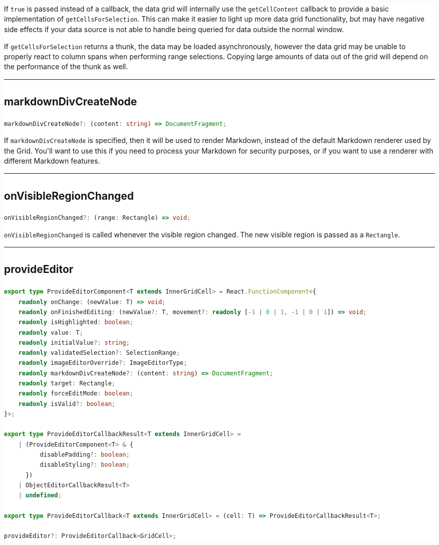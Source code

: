If `true` is passed instead of a callback, the data grid will internally use the `getCellContent` callback to provide a basic implementation of `getCellsForSelection`. This can make it easier to light up more data grid functionality, but may have negative side effects if your data source is not able to handle being queried for data outside the normal window.

If `getCellsForSelection` returns a thunk, the data may be loaded asynchronously, however the data grid may be unable to properly react to column spans when performing range selections. Copying large amounts of data out of the grid will depend on the performance of the thunk as well.

---

## markdownDivCreateNode

```ts
markdownDivCreateNode?: (content: string) => DocumentFragment;
```

If `markdownDivCreateNode` is specified, then it will be used to render Markdown, instead of the default Markdown renderer used by the Grid. You'll want to use this if you need to process your Markdown for security purposes, or if you want to use a renderer with different Markdown features.

---

## onVisibleRegionChanged

```ts
onVisibleRegionChanged?: (range: Rectangle) => void;
```

`onVisibleRegionChanged` is called whenever the visible region changed. The new visible region is passed as a `Rectangle`.

---

## provideEditor

```ts
export type ProvideEditorComponent<T extends InnerGridCell> = React.FunctionComponent<{
    readonly onChange: (newValue: T) => void;
    readonly onFinishedEditing: (newValue?: T, movement?: readonly [-1 | 0 | 1, -1 | 0 | 1]) => void;
    readonly isHighlighted: boolean;
    readonly value: T;
    readonly initialValue?: string;
    readonly validatedSelection?: SelectionRange;
    readonly imageEditorOverride?: ImageEditorType;
    readonly markdownDivCreateNode?: (content: string) => DocumentFragment;
    readonly target: Rectangle;
    readonly forceEditMode: boolean;
    readonly isValid?: boolean;
}>;

export type ProvideEditorCallbackResult<T extends InnerGridCell> =
    | (ProvideEditorComponent<T> & {
          disablePadding?: boolean;
          disableStyling?: boolean;
      })
    | ObjectEditorCallbackResult<T>
    | undefined;

export type ProvideEditorCallback<T extends InnerGridCell> = (cell: T) => ProvideEditorCallbackResult<T>;

provideEditor?: ProvideEditorCallback<GridCell>;
```
